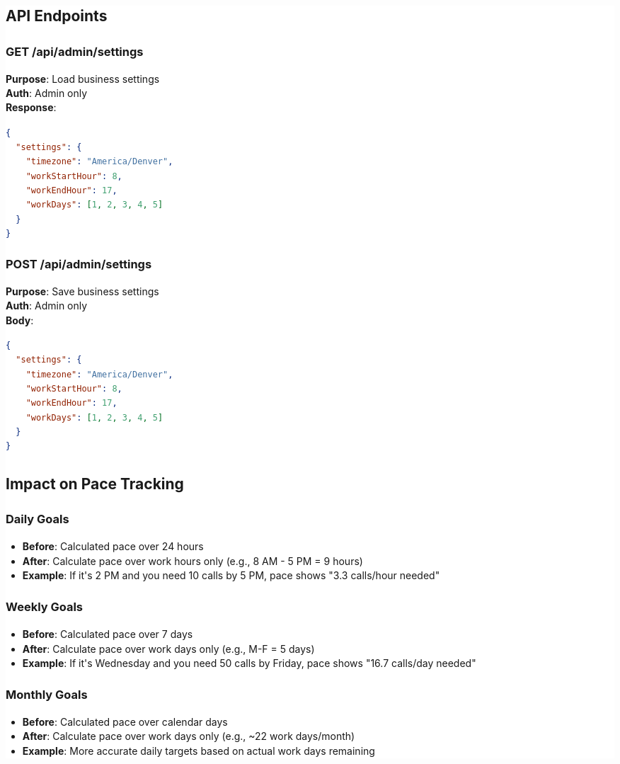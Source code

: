 ## API Endpoints

### GET /api/admin/settings
**Purpose**: Load business settings  
**Auth**: Admin only  
**Response**:
```json
{
  "settings": {
    "timezone": "America/Denver",
    "workStartHour": 8,
    "workEndHour": 17,
    "workDays": [1, 2, 3, 4, 5]
  }
}
```

### POST /api/admin/settings
**Purpose**: Save business settings  
**Auth**: Admin only  
**Body**:
```json
{
  "settings": {
    "timezone": "America/Denver",
    "workStartHour": 8,
    "workEndHour": 17,
    "workDays": [1, 2, 3, 4, 5]
  }
}
```

## Impact on Pace Tracking

### Daily Goals
- **Before**: Calculated pace over 24 hours
- **After**: Calculate pace over work hours only (e.g., 8 AM - 5 PM = 9 hours)
- **Example**: If it's 2 PM and you need 10 calls by 5 PM, pace shows "3.3 calls/hour needed"

### Weekly Goals
- **Before**: Calculated pace over 7 days
- **After**: Calculate pace over work days only (e.g., M-F = 5 days)
- **Example**: If it's Wednesday and you need 50 calls by Friday, pace shows "16.7 calls/day needed"

### Monthly Goals
- **Before**: Calculated pace over calendar days
- **After**: Calculate pace over work days only (e.g., ~22 work days/month)
- **Example**: More accurate daily targets based on actual work days remaining
